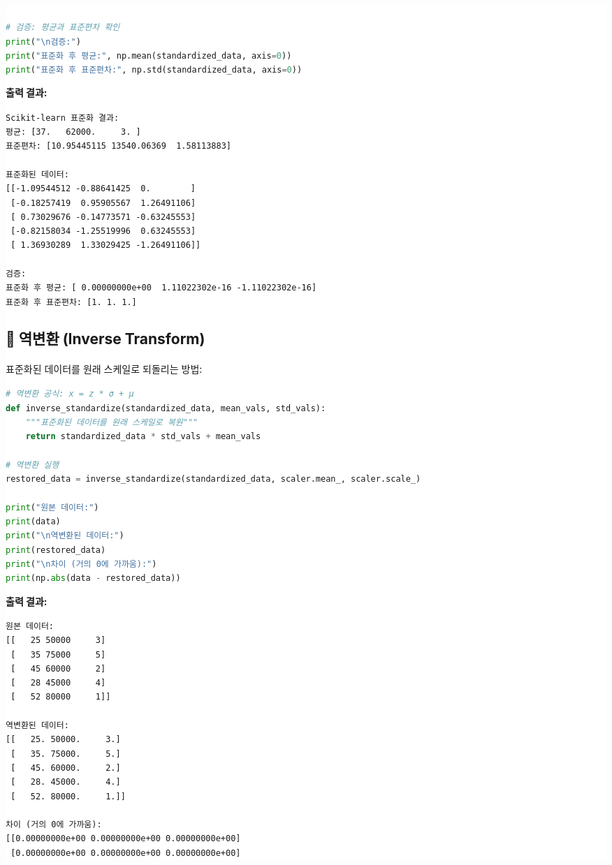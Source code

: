 ```python

# 검증: 평균과 표준편차 확인
print("\n검증:")
print("표준화 후 평균:", np.mean(standardized_data, axis=0))
print("표준화 후 표준편차:", np.std(standardized_data, axis=0))
```

**출력 결과:**
```
Scikit-learn 표준화 결과:
평균: [37.   62000.     3. ]
표준편차: [10.95445115 13540.06369  1.58113883]

표준화된 데이터:
[[-1.09544512 -0.88641425  0.        ]
 [-0.18257419  0.95905567  1.26491106]
 [ 0.73029676 -0.14773571 -0.63245553]
 [-0.82158034 -1.25519996  0.63245553]
 [ 1.36930289  1.33029425 -1.26491106]]

검증:
표준화 후 평균: [ 0.00000000e+00  1.11022302e-16 -1.11022302e-16]
표준화 후 표준편차: [1. 1. 1.]
```

## 🔄 역변환 (Inverse Transform)

표준화된 데이터를 원래 스케일로 되돌리는 방법:

```python
# 역변환 공식: x = z * σ + μ
def inverse_standardize(standardized_data, mean_vals, std_vals):
    """표준화된 데이터를 원래 스케일로 복원"""
    return standardized_data * std_vals + mean_vals

# 역변환 실행
restored_data = inverse_standardize(standardized_data, scaler.mean_, scaler.scale_)

print("원본 데이터:")
print(data)
print("\n역변환된 데이터:")
print(restored_data)
print("\n차이 (거의 0에 가까움):")
print(np.abs(data - restored_data))
```

**출력 결과:**
```
원본 데이터:
[[   25 50000     3]
 [   35 75000     5]
 [   45 60000     2]
 [   28 45000     4]
 [   52 80000     1]]

역변환된 데이터:
[[   25. 50000.     3.]
 [   35. 75000.     5.]
 [   45. 60000.     2.]
 [   28. 45000.     4.]
 [   52. 80000.     1.]]

차이 (거의 0에 가까움):
[[0.00000000e+00 0.00000000e+00 0.00000000e+00]
 [0.00000000e+00 0.00000000e+00 0.00000000e+00]
```